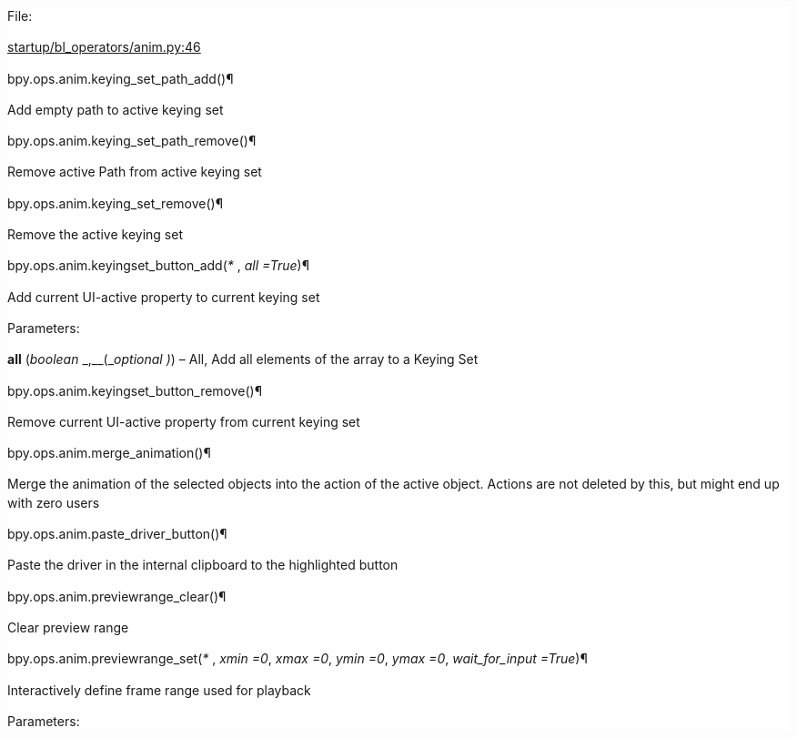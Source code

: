 File:

    

[startup/bl_operators/anim.py:46](https://projects.blender.org/blender/blender/src/branch/main/scripts/startup/bl_operators/anim.py#L46)

bpy.ops.anim.keying_set_path_add()¶

    

Add empty path to active keying set

bpy.ops.anim.keying_set_path_remove()¶

    

Remove active Path from active keying set

bpy.ops.anim.keying_set_remove()¶

    

Remove the active keying set

bpy.ops.anim.keyingset_button_add(_*_ , _all =True_)¶

    

Add current UI-active property to current keying set

Parameters:

    

**all** (_boolean_ _,__(__optional_ _)_) – All, Add all elements of the array
to a Keying Set

bpy.ops.anim.keyingset_button_remove()¶

    

Remove current UI-active property from current keying set

bpy.ops.anim.merge_animation()¶

    

Merge the animation of the selected objects into the action of the active
object. Actions are not deleted by this, but might end up with zero users

bpy.ops.anim.paste_driver_button()¶

    

Paste the driver in the internal clipboard to the highlighted button

bpy.ops.anim.previewrange_clear()¶

    

Clear preview range

bpy.ops.anim.previewrange_set(_*_ , _xmin =0_, _xmax =0_, _ymin =0_, _ymax
=0_, _wait_for_input =True_)¶

    

Interactively define frame range used for playback

Parameters:
